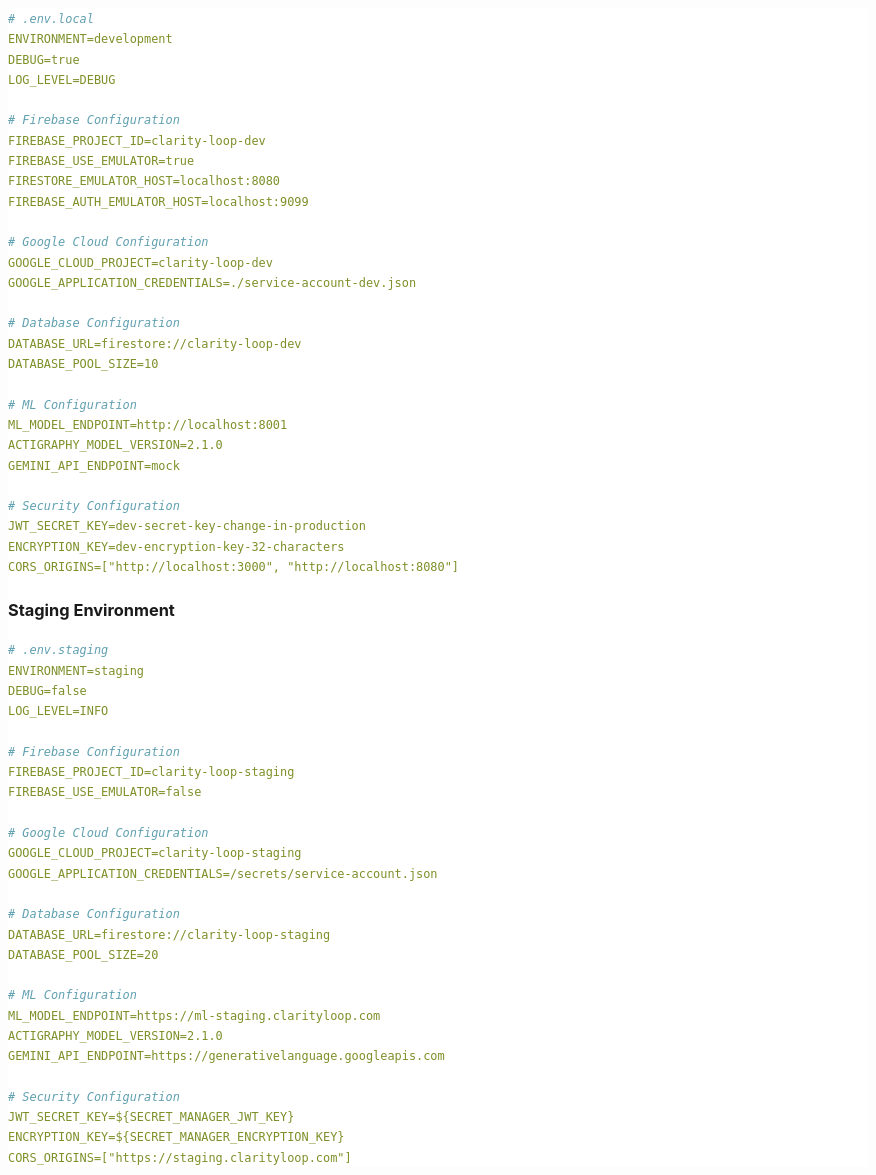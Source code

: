 ```yaml
# .env.local
ENVIRONMENT=development
DEBUG=true
LOG_LEVEL=DEBUG

# Firebase Configuration
FIREBASE_PROJECT_ID=clarity-loop-dev
FIREBASE_USE_EMULATOR=true
FIRESTORE_EMULATOR_HOST=localhost:8080
FIREBASE_AUTH_EMULATOR_HOST=localhost:9099

# Google Cloud Configuration
GOOGLE_CLOUD_PROJECT=clarity-loop-dev
GOOGLE_APPLICATION_CREDENTIALS=./service-account-dev.json

# Database Configuration
DATABASE_URL=firestore://clarity-loop-dev
DATABASE_POOL_SIZE=10

# ML Configuration
ML_MODEL_ENDPOINT=http://localhost:8001
ACTIGRAPHY_MODEL_VERSION=2.1.0
GEMINI_API_ENDPOINT=mock

# Security Configuration
JWT_SECRET_KEY=dev-secret-key-change-in-production
ENCRYPTION_KEY=dev-encryption-key-32-characters
CORS_ORIGINS=["http://localhost:3000", "http://localhost:8080"]
```

### Staging Environment

```yaml
# .env.staging
ENVIRONMENT=staging
DEBUG=false
LOG_LEVEL=INFO

# Firebase Configuration
FIREBASE_PROJECT_ID=clarity-loop-staging
FIREBASE_USE_EMULATOR=false

# Google Cloud Configuration
GOOGLE_CLOUD_PROJECT=clarity-loop-staging
GOOGLE_APPLICATION_CREDENTIALS=/secrets/service-account.json

# Database Configuration
DATABASE_URL=firestore://clarity-loop-staging
DATABASE_POOL_SIZE=20

# ML Configuration
ML_MODEL_ENDPOINT=https://ml-staging.clarityloop.com
ACTIGRAPHY_MODEL_VERSION=2.1.0
GEMINI_API_ENDPOINT=https://generativelanguage.googleapis.com

# Security Configuration
JWT_SECRET_KEY=${SECRET_MANAGER_JWT_KEY}
ENCRYPTION_KEY=${SECRET_MANAGER_ENCRYPTION_KEY}
CORS_ORIGINS=["https://staging.clarityloop.com"]
```
